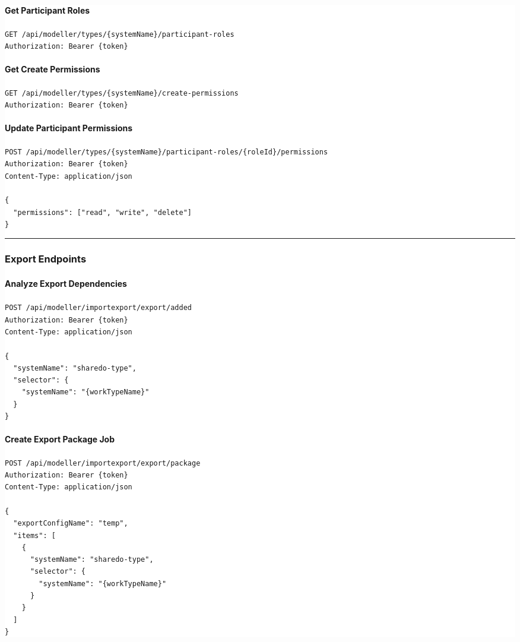 #### Get Participant Roles
```http
GET /api/modeller/types/{systemName}/participant-roles
Authorization: Bearer {token}
```

#### Get Create Permissions
```http
GET /api/modeller/types/{systemName}/create-permissions
Authorization: Bearer {token}
```

#### Update Participant Permissions
```http
POST /api/modeller/types/{systemName}/participant-roles/{roleId}/permissions
Authorization: Bearer {token}
Content-Type: application/json

{
  "permissions": ["read", "write", "delete"]
}
```

---

### Export Endpoints

#### Analyze Export Dependencies
```http
POST /api/modeller/importexport/export/added
Authorization: Bearer {token}
Content-Type: application/json

{
  "systemName": "sharedo-type",
  "selector": {
    "systemName": "{workTypeName}"
  }
}
```

#### Create Export Package Job
```http
POST /api/modeller/importexport/export/package
Authorization: Bearer {token}
Content-Type: application/json

{
  "exportConfigName": "temp",
  "items": [
    {
      "systemName": "sharedo-type",
      "selector": {
        "systemName": "{workTypeName}"
      }
    }
  ]
}
```
